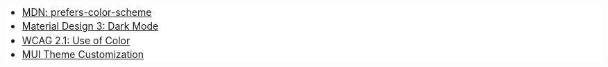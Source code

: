 - [MDN: prefers-color-scheme](https://developer.mozilla.org/en-US/docs/Web/CSS/@media/prefers-color-scheme)
- [Material Design 3: Dark Mode](https://m3.material.io/styles/color/dark-mode/overview)
- [WCAG 2.1: Use of Color](https://www.w3.org/WAI/WCAG21/Understanding/use-of-color.html)
- [MUI Theme Customization](https://mui.com/material-ui/customization/theming/)
